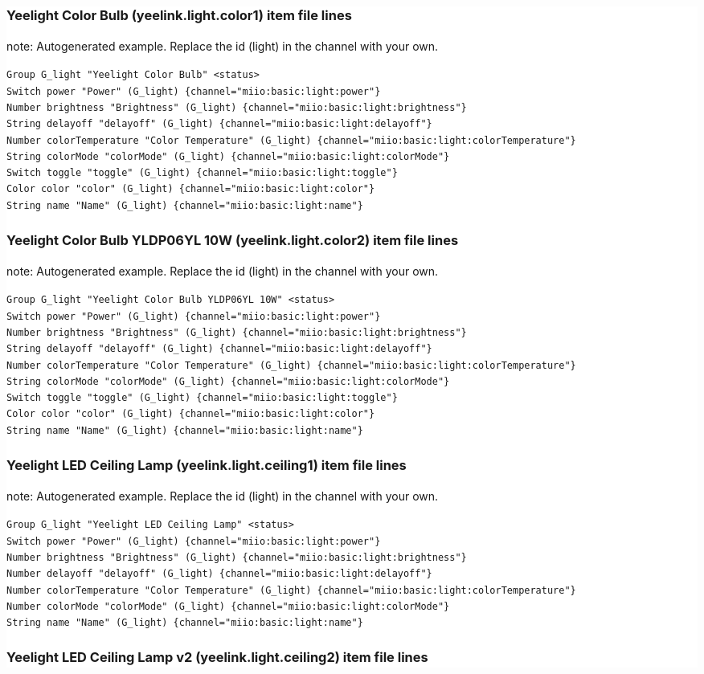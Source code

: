 ### Yeelight Color Bulb (yeelink.light.color1) item file lines


note: Autogenerated example. Replace the id (light) in the channel with your own.

```
Group G_light "Yeelight Color Bulb" <status>
Switch power "Power" (G_light) {channel="miio:basic:light:power"}
Number brightness "Brightness" (G_light) {channel="miio:basic:light:brightness"}
String delayoff "delayoff" (G_light) {channel="miio:basic:light:delayoff"}
Number colorTemperature "Color Temperature" (G_light) {channel="miio:basic:light:colorTemperature"}
String colorMode "colorMode" (G_light) {channel="miio:basic:light:colorMode"}
Switch toggle "toggle" (G_light) {channel="miio:basic:light:toggle"}
Color color "color" (G_light) {channel="miio:basic:light:color"}
String name "Name" (G_light) {channel="miio:basic:light:name"}
```

### Yeelight Color Bulb YLDP06YL 10W (yeelink.light.color2) item file lines


note: Autogenerated example. Replace the id (light) in the channel with your own.

```
Group G_light "Yeelight Color Bulb YLDP06YL 10W" <status>
Switch power "Power" (G_light) {channel="miio:basic:light:power"}
Number brightness "Brightness" (G_light) {channel="miio:basic:light:brightness"}
String delayoff "delayoff" (G_light) {channel="miio:basic:light:delayoff"}
Number colorTemperature "Color Temperature" (G_light) {channel="miio:basic:light:colorTemperature"}
String colorMode "colorMode" (G_light) {channel="miio:basic:light:colorMode"}
Switch toggle "toggle" (G_light) {channel="miio:basic:light:toggle"}
Color color "color" (G_light) {channel="miio:basic:light:color"}
String name "Name" (G_light) {channel="miio:basic:light:name"}
```

### Yeelight LED Ceiling Lamp (yeelink.light.ceiling1) item file lines


note: Autogenerated example. Replace the id (light) in the channel with your own.

```
Group G_light "Yeelight LED Ceiling Lamp" <status>
Switch power "Power" (G_light) {channel="miio:basic:light:power"}
Number brightness "Brightness" (G_light) {channel="miio:basic:light:brightness"}
Number delayoff "delayoff" (G_light) {channel="miio:basic:light:delayoff"}
Number colorTemperature "Color Temperature" (G_light) {channel="miio:basic:light:colorTemperature"}
Number colorMode "colorMode" (G_light) {channel="miio:basic:light:colorMode"}
String name "Name" (G_light) {channel="miio:basic:light:name"}
```

### Yeelight LED Ceiling Lamp v2 (yeelink.light.ceiling2) item file lines
